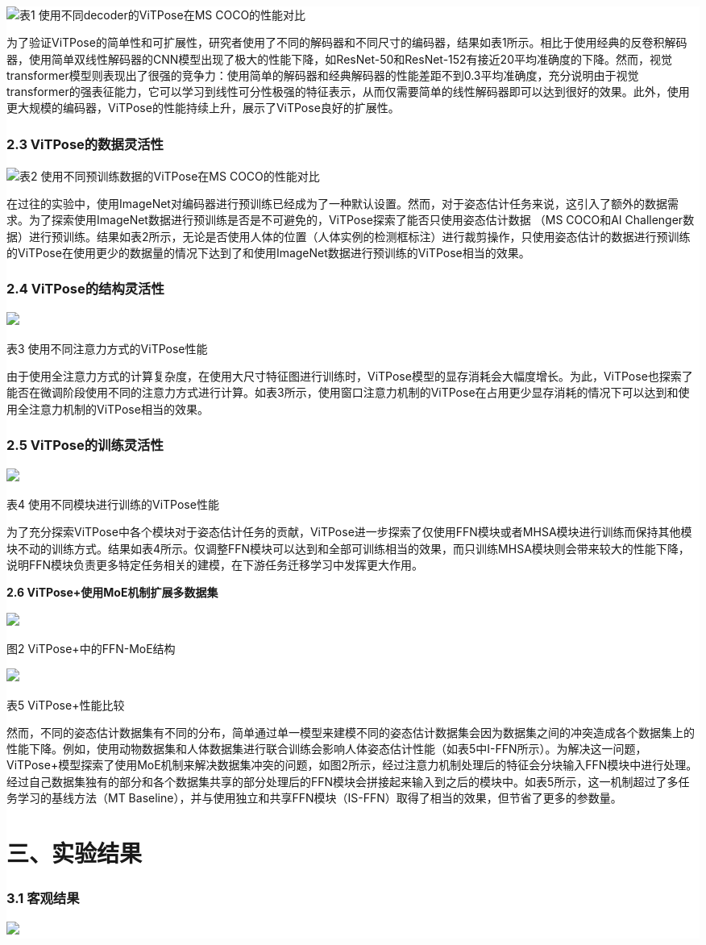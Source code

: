 ![](https://p3-juejin.byteimg.com/tos-cn-i-k3u1fbpfcp/577f2a9ead074bcaaac787bf4815b9f7~tplv-k3u1fbpfcp-jj-mark:0:0:0:0:q75.image#?w=1080&h=158&s=91605&e=png&b=fafafa)表1 使用不同decoder的ViTPose在MS COCO的性能对比

为了验证ViTPose的简单性和可扩展性，研究者使用了不同的解码器和不同尺寸的编码器，结果如表1所示。相比于使用经典的反卷积解码器，使用简单双线性解码器的CNN模型出现了极大的性能下降，如ResNet-50和ResNet-152有接近20平均准确度的下降。然而，视觉transformer模型则表现出了很强的竞争力：使用简单的解码器和经典解码器的性能差距不到0.3平均准确度，充分说明由于视觉transformer的强表征能力，它可以学习到线性可分性极强的特征表示，从而仅需要简单的线性解码器即可以达到很好的效果。此外，使用更大规模的编码器，ViTPose的性能持续上升，展示了ViTPose良好的扩展性。

### **2.3 ViTPose的数据灵活性**

![](https://p3-juejin.byteimg.com/tos-cn-i-k3u1fbpfcp/9ea0f65a668742e59a1a9c7fe2be0b73~tplv-k3u1fbpfcp-jj-mark:0:0:0:0:q75.image#?w=882&h=144&s=14746&e=png&b=fdfdfd)表2 使用不同预训练数据的ViTPose在MS COCO的性能对比

在过往的实验中，使用ImageNet对编码器进行预训练已经成为了一种默认设置。然而，对于姿态估计任务来说，这引入了额外的数据需求。为了探索使用ImageNet数据进行预训练是否是不可避免的，ViTPose探索了能否只使用姿态估计数据 （MS COCO和AI Challenger数据）进行预训练。结果如表2所示，无论是否使用人体的位置（人体实例的检测框标注）进行裁剪操作，只使用姿态估计的数据进行预训练的ViTPose在使用更少的数据量的情况下达到了和使用ImageNet数据进行预训练的ViTPose相当的效果。

### **2.4 ViTPose的结构灵活性**

![](https://p3-juejin.byteimg.com/tos-cn-i-k3u1fbpfcp/4a88795d090042799a8f60734c2f8428~tplv-k3u1fbpfcp-jj-mark:0:0:0:0:q75.image#?w=992&h=228&s=48981&e=jpg&b=fbfbfb)

表3 使用不同注意力方式的ViTPose性能

由于使用全注意力方式的计算复杂度，在使用大尺寸特征图进行训练时，ViTPose模型的显存消耗会大幅度增长。为此，ViTPose也探索了能否在微调阶段使用不同的注意力方式进行计算。如表3所示，使用窗口注意力机制的ViTPose在占用更少显存消耗的情况下可以达到和使用全注意力机制的ViTPose相当的效果。

### **2.5 ViTPose的训练灵活性**

![](https://p3-juejin.byteimg.com/tos-cn-i-k3u1fbpfcp/2a2a0cb1b7234405bbbb036b76bf3f0c~tplv-k3u1fbpfcp-jj-mark:0:0:0:0:q75.image#?w=1136&h=260&s=97446&e=jpg&b=f9fbfc)

表4 使用不同模块进行训练的ViTPose性能

为了充分探索ViTPose中各个模块对于姿态估计任务的贡献，ViTPose进一步探索了仅使用FFN模块或者MHSA模块进行训练而保持其他模块不动的训练方式。结果如表4所示。仅调整FFN模块可以达到和全部可训练相当的效果，而只训练MHSA模块则会带来较大的性能下降，说明FFN模块负责更多特定任务相关的建模，在下游任务迁移学习中发挥更大作用。

**2.6 ViTPose+使用MoE机制扩展多数据集**

![](https://p3-juejin.byteimg.com/tos-cn-i-k3u1fbpfcp/e2f0c239d4134b939033ca8a70f5beb2~tplv-k3u1fbpfcp-jj-mark:0:0:0:0:q75.image#?w=850&h=460&s=67648&e=jpg&b=f3f5f6)

图2 ViTPose+中的FFN-MoE结构

![](https://p3-juejin.byteimg.com/tos-cn-i-k3u1fbpfcp/8484657b38d54ee7857c8e7ceccc4c61~tplv-k3u1fbpfcp-jj-mark:0:0:0:0:q75.image#?w=1292&h=428&s=182107&e=jpg&b=f9fbfd)

表5 ViTPose+性能比较

然而，不同的姿态估计数据集有不同的分布，简单通过单一模型来建模不同的姿态估计数据集会因为数据集之间的冲突造成各个数据集上的性能下降。例如，使用动物数据集和人体数据集进行联合训练会影响人体姿态估计性能（如表5中I-FFN所示）。为解决这一问题，ViTPose+模型探索了使用MoE机制来解决数据集冲突的问题，如图2所示，经过注意力机制处理后的特征会分块输入FFN模块中进行处理。经过自己数据集独有的部分和各个数据集共享的部分处理后的FFN模块会拼接起来输入到之后的模块中。如表5所示，这一机制超过了多任务学习的基线方法（MT Baseline），并与使用独立和共享FFN模块（IS-FFN）取得了相当的效果，但节省了更多的参数量。

三、实验结果
======

### **3.1 客观结果**

![](https://p3-juejin.byteimg.com/tos-cn-i-k3u1fbpfcp/b7360432148443d386881143045fa635~tplv-k3u1fbpfcp-jj-mark:0:0:0:0:q75.image#?w=862&h=514&s=162168&e=png&b=fdfdfd)
